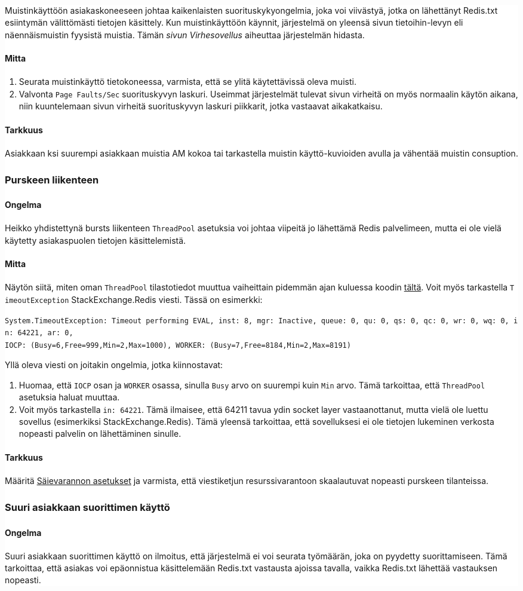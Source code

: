 Muistinkäyttöön asiakaskoneeseen johtaa kaikenlaisten suorituskykyongelmia, joka voi viivästyä, jotka on lähettänyt Redis.txt esiintymän välittömästi tietojen käsittely. Kun muistinkäyttöön käynnit, järjestelmä on yleensä sivun tietoihin-levyn eli näennäismuistin fyysistä muistia. Tämän *sivun Virhesovellus* aiheuttaa järjestelmän hidasta.

#### <a name="measurement"></a>Mitta 

1.  Seurata muistinkäyttö tietokoneessa, varmista, että se ylitä käytettävissä oleva muisti. 
2.  Valvonta `Page Faults/Sec` suorituskyvyn laskuri. Useimmat järjestelmät tulevat sivun virheitä on myös normaalin käytön aikana, niin kuuntelemaan sivun virheitä suorituskyvyn laskuri piikkarit, jotka vastaavat aikakatkaisu.

#### <a name="resolution"></a>Tarkkuus

Asiakkaan ksi suurempi asiakkaan muistia AM kokoa tai tarkastella muistin käyttö-kuvioiden avulla ja vähentää muistin consuption.


### <a name="burst-of-traffic"></a>Purskeen liikenteen

#### <a name="problem"></a>Ongelma

Heikko yhdistettynä bursts liikenteen `ThreadPool` asetuksia voi johtaa viipeitä jo lähettämä Redis palvelimeen, mutta ei ole vielä käytetty asiakaspuolen tietojen käsittelemistä.

#### <a name="measurement"></a>Mitta 

Näytön siitä, miten oman `ThreadPool` tilastotiedot muuttua vaiheittain pidemmän ajan kuluessa koodin [tältä](https://github.com/JonCole/SampleCode/blob/master/ThreadPoolMonitor/ThreadPoolLogger.cs). Voit myös tarkastella `TimeoutException` StackExchange.Redis viesti. Tässä on esimerkki:

    System.TimeoutException: Timeout performing EVAL, inst: 8, mgr: Inactive, queue: 0, qu: 0, qs: 0, qc: 0, wr: 0, wq: 0, in: 64221, ar: 0, 
    IOCP: (Busy=6,Free=999,Min=2,Max=1000), WORKER: (Busy=7,Free=8184,Min=2,Max=8191)

Yllä oleva viesti on joitakin ongelmia, jotka kiinnostavat:

 1. Huomaa, että `IOCP` osan ja `WORKER` osassa, sinulla `Busy` arvo on suurempi kuin `Min` arvo. Tämä tarkoittaa, että `ThreadPool` asetuksia haluat muuttaa.
 2. Voit myös tarkastella `in: 64221`. Tämä ilmaisee, että 64211 tavua ydin socket layer vastaanottanut, mutta vielä ole luettu sovellus (esimerkiksi StackExchange.Redis). Tämä yleensä tarkoittaa, että sovelluksesi ei ole tietojen lukeminen verkosta nopeasti palvelin on lähettäminen sinulle.

#### <a name="resolution"></a>Tarkkuus

Määritä [Säievarannon asetukset](https://gist.github.com/JonCole/e65411214030f0d823cb) ja varmista, että viestiketjun resurssivarantoon skaalautuvat nopeasti purskeen tilanteissa.


### <a name="high-client-cpu-usage"></a>Suuri asiakkaan suorittimen käyttö

#### <a name="problem"></a>Ongelma

Suuri asiakkaan suorittimen käyttö on ilmoitus, että järjestelmä ei voi seurata työmäärän, joka on pyydetty suorittamiseen. Tämä tarkoittaa, että asiakas voi epäonnistua käsittelemään Redis.txt vastausta ajoissa tavalla, vaikka Redis.txt lähettää vastauksen nopeasti.
